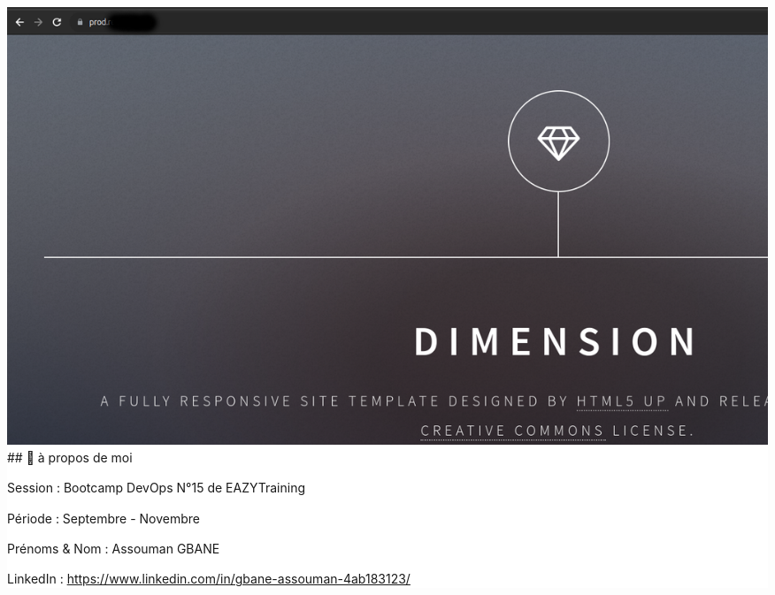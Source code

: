 <img src="screenshots/prod-test.png" width="100%" height="100%">
</div>
## 🚀 à propos de moi

Session           : Bootcamp DevOps N°15 de EAZYTraining

Période           : Septembre - Novembre

Prénoms & Nom : Assouman GBANE 

LinkedIn          : https://www.linkedin.com/in/gbane-assouman-4ab183123/


